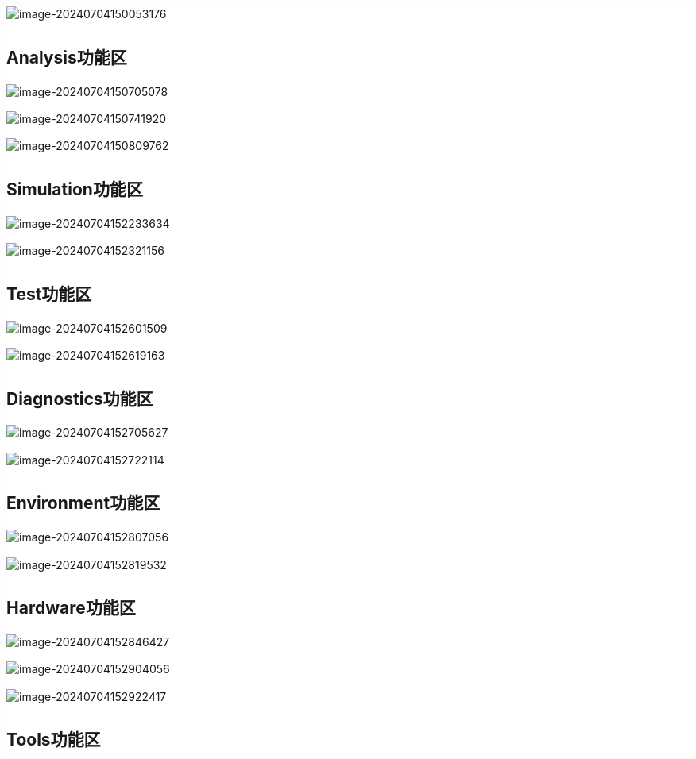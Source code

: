 ![image-20240704150053176](https://gitlab.com/18355291538/picture/-/raw/main/pictures/2024/07/4_15_0_53_202407041500258.png)

## Analysis功能区

![image-20240704150705078](https://gitlab.com/18355291538/picture/-/raw/main/pictures/2024/07/4_15_7_5_202407041507149.png)

![image-20240704150741920](https://gitlab.com/18355291538/picture/-/raw/main/pictures/2024/07/4_15_7_42_202407041507030.png)

![image-20240704150809762](https://gitlab.com/18355291538/picture/-/raw/main/pictures/2024/07/4_15_8_9_202407041508823.png)

## Simulation功能区

![image-20240704152233634](https://gitlab.com/18355291538/picture/-/raw/main/pictures/2024/07/4_15_22_33_202407041522724.png)

![image-20240704152321156](https://gitlab.com/18355291538/picture/-/raw/main/pictures/2024/07/4_15_23_21_202407041523244.png)

## Test功能区

![image-20240704152601509](https://gitlab.com/18355291538/picture/-/raw/main/pictures/2024/07/4_15_26_1_202407041526577.png)

![image-20240704152619163](https://gitlab.com/18355291538/picture/-/raw/main/pictures/2024/07/4_15_26_19_202407041526244.png)

## Diagnostics功能区

![image-20240704152705627](https://gitlab.com/18355291538/picture/-/raw/main/pictures/2024/07/4_15_27_5_202407041527712.png)

![image-20240704152722114](https://gitlab.com/18355291538/picture/-/raw/main/pictures/2024/07/4_15_27_22_202407041527194.png)

## Environment功能区

![image-20240704152807056](https://gitlab.com/18355291538/picture/-/raw/main/pictures/2024/07/4_15_28_7_202407041528142.png)

![image-20240704152819532](https://gitlab.com/18355291538/picture/-/raw/main/pictures/2024/07/4_15_28_19_202407041528626.png)

## Hardware功能区

![image-20240704152846427](https://gitlab.com/18355291538/picture/-/raw/main/pictures/2024/07/4_15_28_46_202407041528521.png)

![image-20240704152904056](https://gitlab.com/18355291538/picture/-/raw/main/pictures/2024/07/4_15_29_4_202407041529128.png)

![image-20240704152922417](https://gitlab.com/18355291538/picture/-/raw/main/pictures/2024/07/4_15_29_22_202407041529504.png)

## Tools功能区
